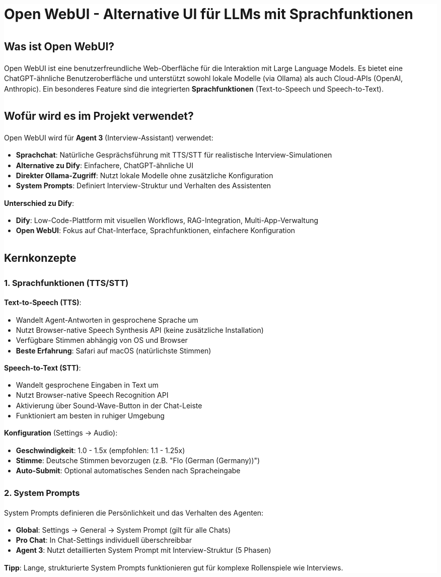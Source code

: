 # Open WebUI - Alternative UI für LLMs mit Sprachfunktionen

## Was ist Open WebUI?

Open WebUI ist eine benutzerfreundliche Web-Oberfläche für die Interaktion mit Large Language Models. Es bietet eine ChatGPT-ähnliche Benutzeroberfläche und unterstützt sowohl lokale Modelle (via Ollama) als auch Cloud-APIs (OpenAI, Anthropic). Ein besonderes Feature sind die integrierten **Sprachfunktionen** (Text-to-Speech und Speech-to-Text).

## Wofür wird es im Projekt verwendet?

Open WebUI wird für **Agent 3** (Interview-Assistant) verwendet:

- **Sprachchat**: Natürliche Gesprächsführung mit TTS/STT für realistische Interview-Simulationen
- **Alternative zu Dify**: Einfachere, ChatGPT-ähnliche UI
- **Direkter Ollama-Zugriff**: Nutzt lokale Modelle ohne zusätzliche Konfiguration
- **System Prompts**: Definiert Interview-Struktur und Verhalten des Assistenten

**Unterschied zu Dify**:
- **Dify**: Low-Code-Plattform mit visuellen Workflows, RAG-Integration, Multi-App-Verwaltung
- **Open WebUI**: Fokus auf Chat-Interface, Sprachfunktionen, einfachere Konfiguration

## Kernkonzepte

### 1. Sprachfunktionen (TTS/STT)

**Text-to-Speech (TTS)**:
- Wandelt Agent-Antworten in gesprochene Sprache um
- Nutzt Browser-native Speech Synthesis API (keine zusätzliche Installation)
- Verfügbare Stimmen abhängig von OS und Browser
- **Beste Erfahrung**: Safari auf macOS (natürlichste Stimmen)

**Speech-to-Text (STT)**:
- Wandelt gesprochene Eingaben in Text um
- Nutzt Browser-native Speech Recognition API
- Aktivierung über Sound-Wave-Button in der Chat-Leiste
- Funktioniert am besten in ruhiger Umgebung

**Konfiguration** (Settings → Audio):
- **Geschwindigkeit**: 1.0 - 1.5x (empfohlen: 1.1 - 1.25x)
- **Stimme**: Deutsche Stimmen bevorzugen (z.B. "Flo (German (Germany))")
- **Auto-Submit**: Optional automatisches Senden nach Spracheingabe

### 2. System Prompts

System Prompts definieren die Persönlichkeit und das Verhalten des Agenten:
- **Global**: Settings → General → System Prompt (gilt für alle Chats)
- **Pro Chat**: In Chat-Settings individuell überschreibbar
- **Agent 3**: Nutzt detaillierten System Prompt mit Interview-Struktur (5 Phasen)

**Tipp**: Lange, strukturierte System Prompts funktionieren gut für komplexe Rollenspiele wie Interviews.
